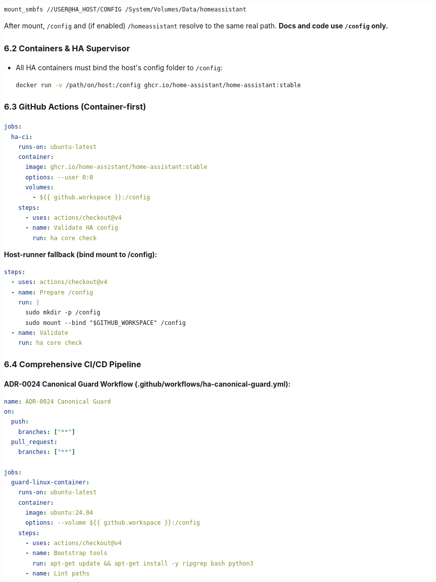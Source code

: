    ```bash
   mount_smbfs //USER@HA_HOST/CONFIG /System/Volumes/Data/homeassistant
   ```

   After mount, `/config` and (if enabled) `/homeassistant` resolve to the same real path. **Docs and code use `/config` only.**

### 6.2 Containers & HA Supervisor

- All HA containers must bind the host's config folder to `/config`:

  ```bash
  docker run -v /path/on/host:/config ghcr.io/home-assistant/home-assistant:stable
  ```

### 6.3 GitHub Actions (Container-first)

```yaml
jobs:
  ha-ci:
    runs-on: ubuntu-latest
    container:
      image: ghcr.io/home-assistant/home-assistant:stable
      options: --user 0:0
      volumes:
        - ${{ github.workspace }}:/config
    steps:
      - uses: actions/checkout@v4
      - name: Validate HA config
        run: ha core check
```

**Host-runner fallback (bind mount to /config):**

```yaml
steps:
  - uses: actions/checkout@v4
  - name: Prepare /config
    run: |
      sudo mkdir -p /config
      sudo mount --bind "$GITHUB_WORKSPACE" /config
  - name: Validate
    run: ha core check
```

### 6.4 Comprehensive CI/CD Pipeline

**ADR-0024 Canonical Guard Workflow (.github/workflows/ha-canonical-guard.yml):**

```yaml
name: ADR-0024 Canonical Guard
on:
  push:
    branches: ["**"]
  pull_request:
    branches: ["**"]

jobs:
  guard-linux-container:
    runs-on: ubuntu-latest
    container:
      image: ubuntu:24.04
      options: --volume ${{ github.workspace }}:/config
    steps:
      - uses: actions/checkout@v4
      - name: Bootstrap tools
        run: apt-get update && apt-get install -y ripgrep bash python3
      - name: Lint paths
```